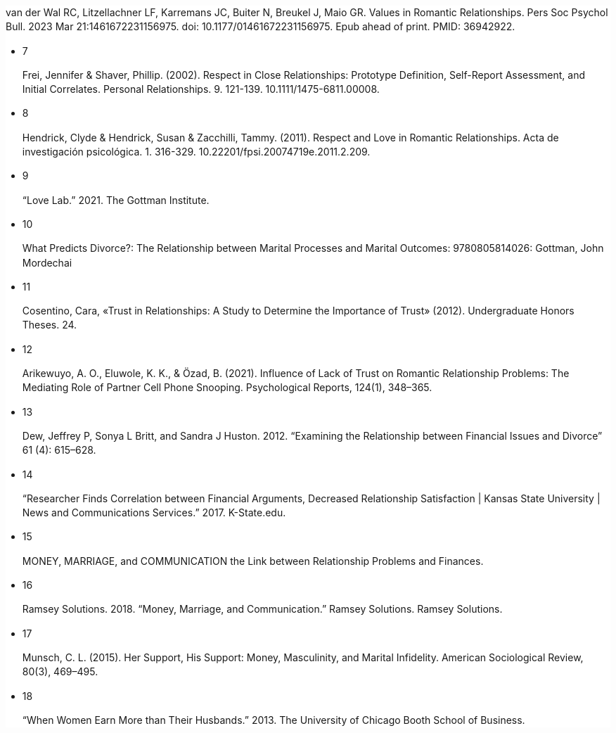   van der Wal RC, Litzellachner LF, Karremans JC, Buiter N, Breukel J, Maio GR. Values in Romantic Relationships. Pers Soc Psychol Bull. 2023 Mar 21:1461672231156975. doi: 10.1177/01461672231156975. Epub ahead of print. PMID: 36942922.

- 7

  Frei, Jennifer & Shaver, Phillip. (2002). Respect in Close Relationships: Prototype Definition, Self-Report Assessment, and Initial Correlates. Personal Relationships. 9. 121-139. 10.1111/1475-6811.00008.

- 8

  Hendrick, Clyde & Hendrick, Susan & Zacchilli, Tammy. (2011). Respect and Love in Romantic Relationships. Acta de investigación psicológica. 1. 316-329. 10.22201/fpsi.20074719e.2011.2.209.

- 9

  “Love Lab.” 2021. The Gottman Institute.‌

- 10

  What Predicts Divorce?: The Relationship between Marital Processes and Marital Outcomes: 9780805814026: Gottman, John Mordechai‌

- 11

  Cosentino, Cara, «Trust in Relationships: A Study to Determine the Importance of Trust» (2012). Undergraduate Honors Theses. 24.

- 12

  Arikewuyo, A. O., Eluwole, K. K., & Özad, B. (2021). Influence of Lack of Trust on Romantic Relationship Problems: The Mediating Role of Partner Cell Phone Snooping. Psychological Reports, 124(1), 348–365.

- 13

  Dew, Jeffrey P, Sonya L Britt, and Sandra J Huston. 2012. “Examining the Relationship between Financial Issues and Divorce” 61 (4): 615–628.‌

- 14

  “Researcher Finds Correlation between Financial Arguments, Decreased Relationship Satisfaction | Kansas State University | News and Communications Services.” 2017. K-State.edu.‌

- 15

  MONEY, MARRIAGE, and COMMUNICATION the Link between Relationship Problems and Finances.

- 16

  Ramsey Solutions. 2018. “Money, Marriage, and Communication.” Ramsey Solutions. Ramsey Solutions.‌

- 17

  Munsch, C. L. (2015). Her Support, His Support: Money, Masculinity, and Marital Infidelity. American Sociological Review, 80(3), 469–495.

- 18

  “When Women Earn More than Their Husbands.” 2013. The University of Chicago Booth School of Business.‌
